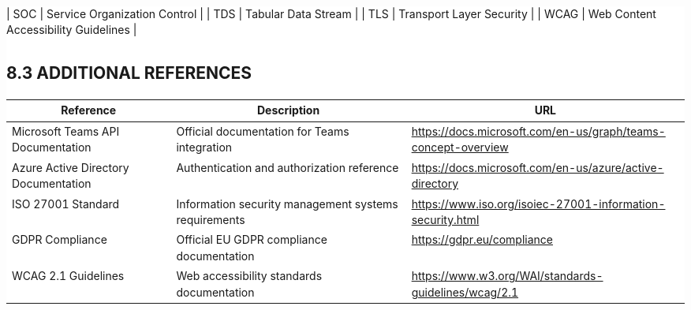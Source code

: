 | SOC | Service Organization Control |
| TDS | Tabular Data Stream |
| TLS | Transport Layer Security |
| WCAG | Web Content Accessibility Guidelines |

## 8.3 ADDITIONAL REFERENCES

| Reference | Description | URL |
|-----------|-------------|-----|
| Microsoft Teams API Documentation | Official documentation for Teams integration | https://docs.microsoft.com/en-us/graph/teams-concept-overview |
| Azure Active Directory Documentation | Authentication and authorization reference | https://docs.microsoft.com/en-us/azure/active-directory |
| ISO 27001 Standard | Information security management systems requirements | https://www.iso.org/isoiec-27001-information-security.html |
| GDPR Compliance | Official EU GDPR compliance documentation | https://gdpr.eu/compliance |
| WCAG 2.1 Guidelines | Web accessibility standards documentation | https://www.w3.org/WAI/standards-guidelines/wcag/2.1 |